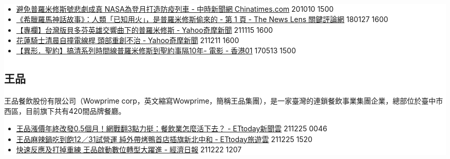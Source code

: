 - [避免普羅米修斯號悲劇成真 NASA為登月打造防疫列車 - 中時新聞網 Chinatimes.com](https://www.chinatimes.com/realtimenews/20201010004087-260408 "避免普羅米修斯號悲劇成真 NASA為登月打造防疫列車 - 中時新聞網 Chinatimes.com") 201010 1500
- [《希臘羅馬神話故事》：人類「已知用火」，是普羅米修斯偷來的 - 第 1 頁 - The News Lens 關鍵評論網](https://www.thenewslens.com/article/88047 "《希臘羅馬神話故事》：人類「已知用火」，是普羅米修斯偷來的 - 第 1 頁 - The News Lens 關鍵評論網") 180127 1600
- [【專欄】台灣版貝多芬英雄交響曲下的普羅米修斯 - Yahoo奇摩新聞](https://tw.news.yahoo.com/%E5%B0%88%E6%AC%84-%E5%8F%B0%E7%81%A3%E7%89%88%E8%B2%9D%E5%A4%9A%E8%8A%AC%E8%8B%B1%E9%9B%84%E4%BA%A4%E9%9F%BF%E6%9B%B2%E4%B8%8B%E7%9A%84%E6%99%AE%E7%BE%85%E7%B1%B3%E4%BF%AE%E6%96%AF-090000615.html "【專欄】台灣版貝多芬英雄交響曲下的普羅米修斯 - Yahoo奇摩新聞") 211115 1600
- [花蓮騎士清晨自撞電線桿 頭部重創不治 - Yahoo奇摩新聞](https://tw.yahoo.com/tv/%E8%8A%B1%E8%93%AE%E9%A8%8E%E5%A3%AB%E6%B8%85%E6%99%A8%E8%87%AA%E6%92%9E%E9%9B%BB%E7%B7%9A%E6%A1%BF-%E9%A0%AD%E9%83%A8%E9%87%8D%E5%89%B5%E4%B8%8D%E6%B2%BB-051502428.html "花蓮騎士清晨自撞電線桿 頭部重創不治 - Yahoo奇摩新聞") 211211 1600
- [【異形．聖約】搞清系列時間線普羅米修斯到聖約事隔10年- 電影 - 香港01](https://www.hk01.com/%E9%9B%BB%E5%BD%B1/90289/%E7%95%B0%E5%BD%A2-%E8%81%96%E7%B4%84-%E6%90%9E%E6%B8%85%E7%B3%BB%E5%88%97%E6%99%82%E9%96%93%E7%B7%9A-%E6%99%AE%E7%BE%85%E7%B1%B3%E4%BF%AE%E6%96%AF%E5%88%B0%E8%81%96%E7%B4%84%E4%BA%8B%E9%9A%9410%E5%B9%B4 "【異形．聖約】搞清系列時間線普羅米修斯到聖約事隔10年- 電影 - 香港01") 170513 1500

## 王品

王品餐飲股份有限公司（Wowprime corp，英文縮寫Wowprime，簡稱王品集團），是一家臺灣的連鎖餐飲事業集團企業，總部位於臺中市西區，目前旗下共有420間品牌餐廳。
- [王品漲價年終改發0.5個月！網戰翻3點力挺：餐飲業怎麼活下去？ - ETtoday新聞雲](https://www.ettoday.net/news/20211225/2154187.htm "王品漲價年終改發0.5個月！網戰翻3點力挺：餐飲業怎麼活下去？ - ETtoday新聞雲") 211225 0046
- [王品麻辣鍋吃到飽12／31試營運 純外帶烤鴨首店插旗新北中和 - ETtoday旅遊雲](https://travel.ettoday.net/article/2154480.htm "王品麻辣鍋吃到飽12／31試營運 純外帶烤鴨首店插旗新北中和 - ETtoday旅遊雲") 211225 1520
- [快速反應及打掉重練 王品啟動數位轉型大躍進 - 經濟日報](https://money.udn.com/money/story/11799/5979583 "快速反應及打掉重練 王品啟動數位轉型大躍進 - 經濟日報") 211222 1207
